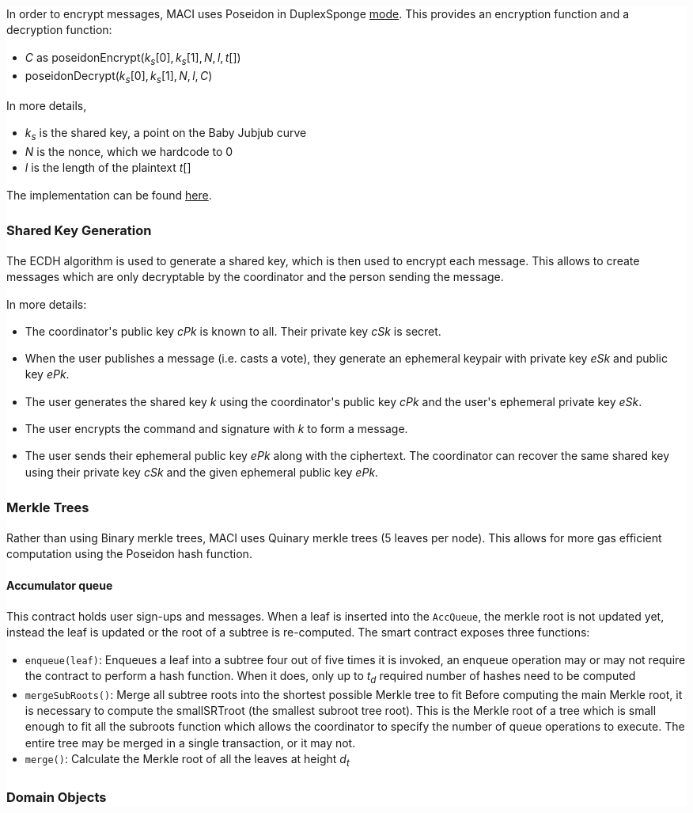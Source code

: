 In order to encrypt messages, MACI uses Poseidon in DuplexSponge [mode](https://dusk.network/uploads/Encryption-with-Poseidon.pdf). This provides an encryption function and a decryption function:

* $C$ as $\mathsf{poseidonEncrypt}(k_s[0], k_s[1], N, l, t[])$
* $\mathsf{poseidonDecrypt}(k_s[0], k_s[1], N, l, C)$

In more details, 

- $k_s$ is the shared key, a point on the Baby Jubjub curve
- $N$ is the nonce, which we hardcode to 0
- $l$ is the length of the plaintext $t[]$

The implementation can be found [here](https://github.com/weijiekoh/circomlib/).

### Shared Key Generation

The ECDH algorithm is used to generate a shared key, which is then used to encrypt each message. This allows to create messages which are only decryptable by the coordinator and the person sending the message. 

In more details:

* The coordinator's public key $cPk$ is known to all. Their private key $cSk$ is secret.

* When the user publishes a message (i.e. casts a vote), they generate an ephemeral keypair with private key $eSk$ and public key $ePk$.

* The user generates the shared key $k$ using the coordinator's public key $cPk$ and the user's ephemeral private key $eSk$.

* The user encrypts the command and signature with $k$ to form a message.

* The user sends their ephemeral public key $ePk$ along with the ciphertext. The coordinator can recover the same shared key using their private key $cSk$ and the given ephemeral public key $ePk$.

### Merkle Trees

Rather than using Binary merkle trees, MACI uses Quinary merkle trees (5 leaves per node). This allows for more gas efficient computation using the Poseidon hash function. 

#### Accumulator queue 

This contract holds user sign-ups and messages. When a leaf is inserted into the `AccQueue`, the merkle root is not updated yet, instead the leaf is updated or the root of a subtree is re-computed. The smart contract exposes three functions:

* `enqueue(leaf)`: Enqueues a leaf into a subtree
    four out of five times it is invoked, an enqueue operation may or may not require the contract to perform a hash function. When it does, only up to $t_d$ required number of hashes need to be computed
* `mergeSubRoots()`: Merge all subtree roots into the shortest possible Merkle tree to fit
    Before computing the main Merkle root, it is necessary to compute the smallSRTroot (the smallest subroot tree root). This is the Merkle root of a tree which is small enough to fit all the subroots
    function which allows the coordinator to specify the number of queue operations to execute. The entire tree may be merged in a single transaction, or it may not.
* `merge()`: Calculate the Merkle root of all the leaves at height $d_t$

### Domain Objects
